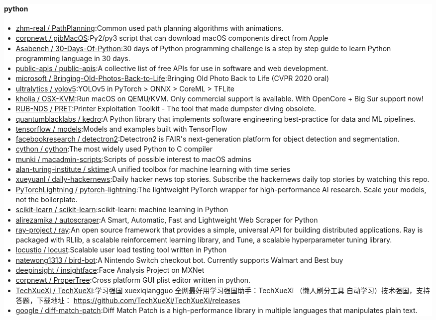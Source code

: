 #### python
* [zhm-real / PathPlanning](https://github.com/zhm-real/PathPlanning):Common used path planning algorithms with animations.
* [corpnewt / gibMacOS](https://github.com/corpnewt/gibMacOS):Py2/py3 script that can download macOS components direct from Apple
* [Asabeneh / 30-Days-Of-Python](https://github.com/Asabeneh/30-Days-Of-Python):30 days of Python programming challenge is a step by step guide to learn Python programming language in 30 days.
* [public-apis / public-apis](https://github.com/public-apis/public-apis):A collective list of free APIs for use in software and web development.
* [microsoft / Bringing-Old-Photos-Back-to-Life](https://github.com/microsoft/Bringing-Old-Photos-Back-to-Life):Bringing Old Photo Back to Life (CVPR 2020 oral)
* [ultralytics / yolov5](https://github.com/ultralytics/yolov5):YOLOv5 in PyTorch > ONNX > CoreML > TFLite
* [kholia / OSX-KVM](https://github.com/kholia/OSX-KVM):Run macOS on QEMU/KVM. Only commercial support is available. With OpenCore + Big Sur support now!
* [RUB-NDS / PRET](https://github.com/RUB-NDS/PRET):Printer Exploitation Toolkit - The tool that made dumpster diving obsolete.
* [quantumblacklabs / kedro](https://github.com/quantumblacklabs/kedro):A Python library that implements software engineering best-practice for data and ML pipelines.
* [tensorflow / models](https://github.com/tensorflow/models):Models and examples built with TensorFlow
* [facebookresearch / detectron2](https://github.com/facebookresearch/detectron2):Detectron2 is FAIR's next-generation platform for object detection and segmentation.
* [cython / cython](https://github.com/cython/cython):The most widely used Python to C compiler
* [munki / macadmin-scripts](https://github.com/munki/macadmin-scripts):Scripts of possible interest to macOS admins
* [alan-turing-institute / sktime](https://github.com/alan-turing-institute/sktime):A unified toolbox for machine learning with time series
* [xueyuanl / daily-hackernews](https://github.com/xueyuanl/daily-hackernews):Daily hacker news top stories. Subscribe the hackernews daily top stories by watching this repo.
* [PyTorchLightning / pytorch-lightning](https://github.com/PyTorchLightning/pytorch-lightning):The lightweight PyTorch wrapper for high-performance AI research. Scale your models, not the boilerplate.
* [scikit-learn / scikit-learn](https://github.com/scikit-learn/scikit-learn):scikit-learn: machine learning in Python
* [alirezamika / autoscraper](https://github.com/alirezamika/autoscraper):A Smart, Automatic, Fast and Lightweight Web Scraper for Python
* [ray-project / ray](https://github.com/ray-project/ray):An open source framework that provides a simple, universal API for building distributed applications. Ray is packaged with RLlib, a scalable reinforcement learning library, and Tune, a scalable hyperparameter tuning library.
* [locustio / locust](https://github.com/locustio/locust):Scalable user load testing tool written in Python
* [natewong1313 / bird-bot](https://github.com/natewong1313/bird-bot):A Nintendo Switch checkout bot. Currently supports Walmart and Best buy
* [deepinsight / insightface](https://github.com/deepinsight/insightface):Face Analysis Project on MXNet
* [corpnewt / ProperTree](https://github.com/corpnewt/ProperTree):Cross platform GUI plist editor written in python.
* [TechXueXi / TechXueXi](https://github.com/TechXueXi/TechXueXi):学习强国 xuexiqiangguo 全网最好用学习强国助手：TechXueXi （懒人刷分工具 自动学习）技术强国，支持答题，下载地址： https://github.com/TechXueXi/TechXueXi/releases
* [google / diff-match-patch](https://github.com/google/diff-match-patch):Diff Match Patch is a high-performance library in multiple languages that manipulates plain text.
